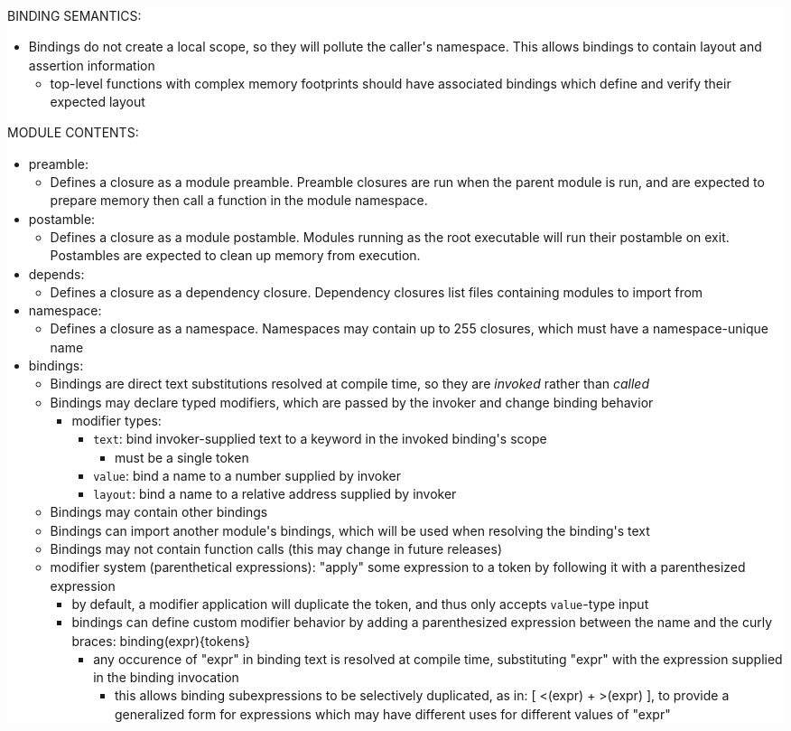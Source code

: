 BINDING SEMANTICS:
* Bindings do not create a local scope, so they will pollute the caller's
    namespace. This allows bindings to contain layout and assertion information
    * top-level functions with complex memory footprints should have associated
        bindings which define and verify their expected layout

MODULE CONTENTS:
* preamble:
    * Defines a closure as a module preamble. Preamble closures are run when
    the parent module is run, and are expected to prepare memory then
    call a function in the module namespace.
* postamble:
    * Defines a closure as a module postamble. Modules running as the root
    executable will run their postamble on exit. Postambles are
    expected to clean up memory from execution.
* depends:
    * Defines a closure as a dependency closure. Dependency closures list
    files containing modules to import from
* namespace:
    * Defines a closure as a namespace. Namespaces may contain up to 255
    closures, which must have a namespace-unique name
* bindings:
    * Bindings are direct text substitutions resolved at compile time,
    so they are _invoked_ rather than _called_
    * Bindings may declare typed modifiers, which are passed by the invoker
    and change binding behavior
        * modifier types:
            * `text`: bind invoker-supplied text to a keyword in the invoked 
            binding's scope
                * must be a single token
            * `value`: bind a name to a number supplied by invoker
            * `layout`: bind a name to a relative address supplied by invoker
    * Bindings may contain other bindings
    * Bindings can import another module's bindings, which will be used when
    resolving the binding's text
    * Bindings may not contain function calls (this may change in future releases)
    * modifier system (parenthetical expressions): "apply" some expression to 
        a token by following it with a parenthesized expression
        * by default, a modifier application will duplicate the token, and thus 
        only accepts `value`-type input
        * bindings can define custom modifier behavior by adding a parenthesized
            expression between the name and the curly braces: 
            binding(expr){tokens}
            * any occurence of "expr" in binding text is resolved at compile 
            time, substituting "expr" with the expression supplied in the 
            binding invocation
                * this allows binding subexpressions to be selectively 
                duplicated, as in: [ <(expr) + >(expr) ], to provide a 
                generalized form for expressions which may have different uses 
                for different values of "expr"

